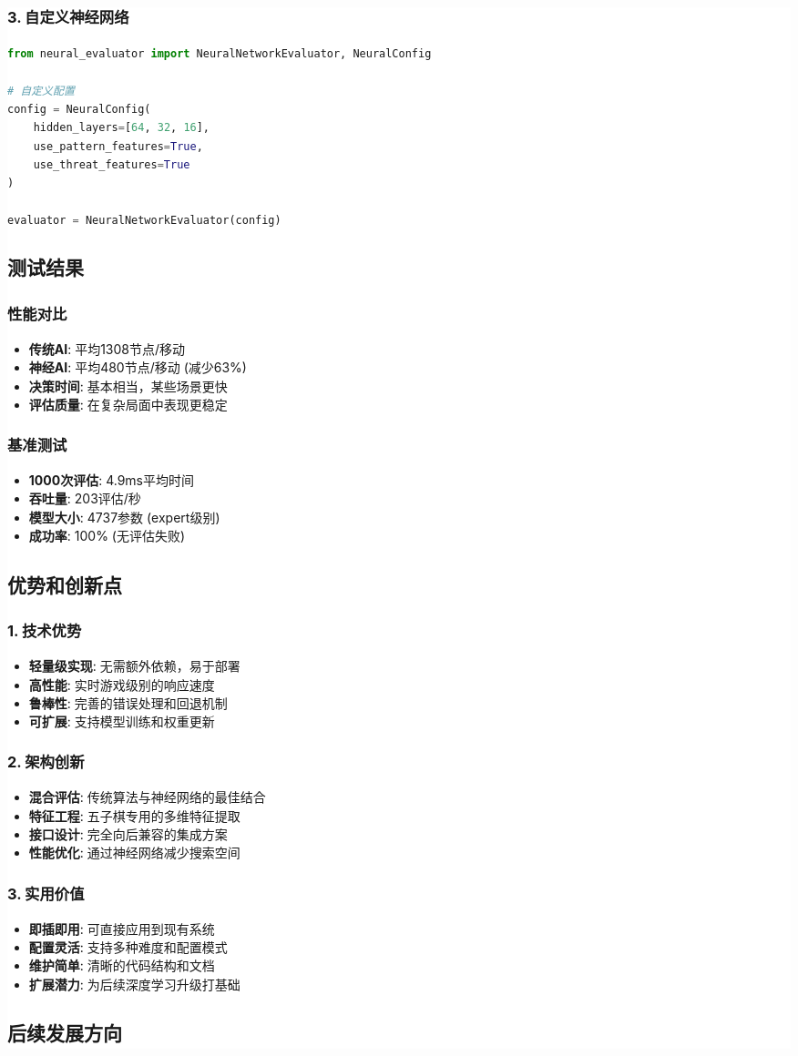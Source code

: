 ### 3. 自定义神经网络
```python
from neural_evaluator import NeuralNetworkEvaluator, NeuralConfig

# 自定义配置
config = NeuralConfig(
    hidden_layers=[64, 32, 16],
    use_pattern_features=True,
    use_threat_features=True
)

evaluator = NeuralNetworkEvaluator(config)
```

## 测试结果

### 性能对比
- **传统AI**: 平均1308节点/移动
- **神经AI**: 平均480节点/移动 (减少63%)
- **决策时间**: 基本相当，某些场景更快
- **评估质量**: 在复杂局面中表现更稳定

### 基准测试
- **1000次评估**: 4.9ms平均时间
- **吞吐量**: 203评估/秒
- **模型大小**: 4737参数 (expert级别)
- **成功率**: 100% (无评估失败)

## 优势和创新点

### 1. 技术优势
- **轻量级实现**: 无需额外依赖，易于部署
- **高性能**: 实时游戏级别的响应速度
- **鲁棒性**: 完善的错误处理和回退机制
- **可扩展**: 支持模型训练和权重更新

### 2. 架构创新
- **混合评估**: 传统算法与神经网络的最佳结合
- **特征工程**: 五子棋专用的多维特征提取
- **接口设计**: 完全向后兼容的集成方案
- **性能优化**: 通过神经网络减少搜索空间

### 3. 实用价值
- **即插即用**: 可直接应用到现有系统
- **配置灵活**: 支持多种难度和配置模式  
- **维护简单**: 清晰的代码结构和文档
- **扩展潜力**: 为后续深度学习升级打基础

## 后续发展方向
